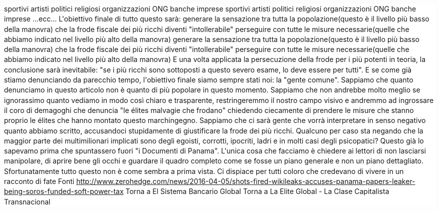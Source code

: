 sportivi artisti politici religiosi organizzazioni ONG banche imprese
sportivi
artisti
politici
religiosi
organizzazioni
ONG
banche
imprese
...ecc...
L'obiettivo finale di tutto questo sarà:
generare la sensazione tra tutta la popolazione(questo è il livello più basso della manovra) che la frode fiscale dei più ricchi diventi "intollerabile" perseguire con tutte le misure necessarie(quelle che abbiamo indicato nel livello più alto della manovra)
generare la sensazione tra tutta la popolazione(questo è il livello più basso della manovra)
che la frode fiscale dei più ricchi diventi "intollerabile"
perseguire con tutte le misure necessarie(quelle che abbiamo indicato nel livello più alto della manovra)
E una volta applicata la persecuzione della frode per i più potenti in teoria, la conclusione sarà inevitabile:
"se i più ricchi sono sottoposti a questo severo esame, lo deve essere per tutti".
E se come già stiamo denunciando da parecchio tempo, l'obiettivo finale siamo sempre stati noi:
la "gente comune".
Sappiamo che quanto denunciamo in questo articolo non è quanto di più popolare in questo momento.
Sappiamo che non andrebbe molto meglio se ignorassimo quanto vediamo in modo così chiaro e trasparente, restringeremmo il nostro campo visivo e andremmo ad ingrossare il coro di demagoghi che denuncia "le élites malvagie che frodano" chiedendo ciecamente di prendere le misure che stanno proprio le élites che hanno montato questo marchingegno.
Sappiamo che ci sarà gente che vorrà interpretare in senso negativo quanto abbiamo scritto, accusandoci stupidamente di giustificare la frode dei più ricchi.
Qualcuno per caso sta negando che la maggior parte dei multimilionari implicati sono degli egoisti, corrotti, ipocriti, ladri e in molti casi degli psicopatici?
Questo già lo sapevamo prima che spuntassero fuori "i Documenti di Panama".
L'unica cosa che facciamo è chiedere ai lettori di non lasciarsi manipolare, di aprire bene gli occhi e guardare il quadro completo come se fosse un piano generale e non un piano dettagliato.
Sfortunatamente tutto questo non è come sembra a prima vista.
Ci dispiace per tutti coloro che credevano di vivere in un racconto di fate
Fonti
http://www.zerohedge.com/news/2016-04-05/shots-fired-wikileaks-accuses-panama-papers-leaker-being-soros-funded-soft-power-tax
Torna a El Sistema Bancario Global
Torna a La Elite Global - La Clase Capitalista Transnacional
